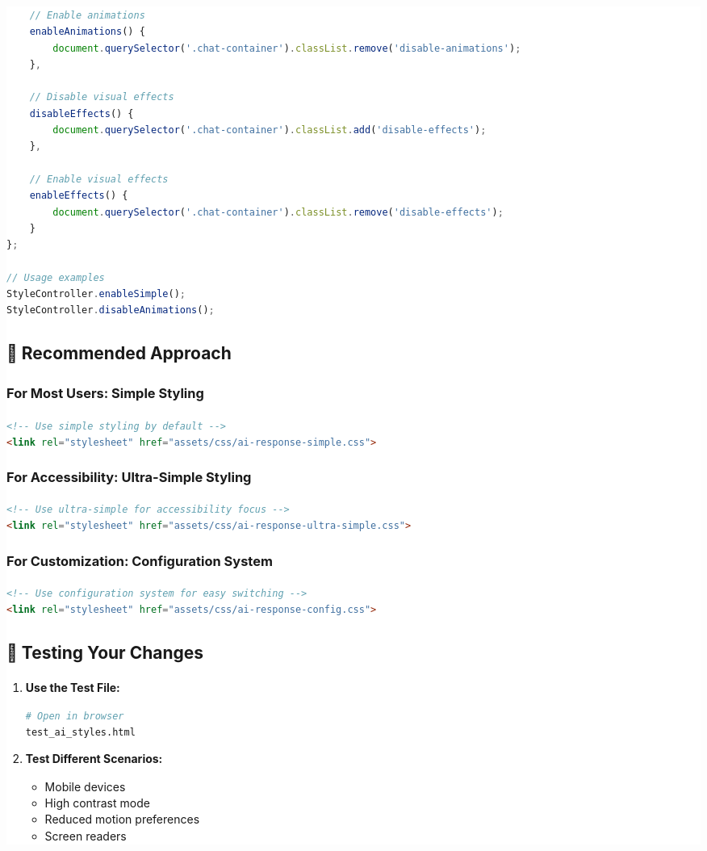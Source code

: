 ```javascript
    // Enable animations
    enableAnimations() {
        document.querySelector('.chat-container').classList.remove('disable-animations');
    },
    
    // Disable visual effects
    disableEffects() {
        document.querySelector('.chat-container').classList.add('disable-effects');
    },
    
    // Enable visual effects
    enableEffects() {
        document.querySelector('.chat-container').classList.remove('disable-effects');
    }
};

// Usage examples
StyleController.enableSimple();
StyleController.disableAnimations();
```

## 🎯 Recommended Approach

### For Most Users: Simple Styling
```html
<!-- Use simple styling by default -->
<link rel="stylesheet" href="assets/css/ai-response-simple.css">
```

### For Accessibility: Ultra-Simple Styling
```html
<!-- Use ultra-simple for accessibility focus -->
<link rel="stylesheet" href="assets/css/ai-response-ultra-simple.css">
```

### For Customization: Configuration System
```html
<!-- Use configuration system for easy switching -->
<link rel="stylesheet" href="assets/css/ai-response-config.css">
```

## 🧪 Testing Your Changes

1. **Use the Test File:**
   ```bash
   # Open in browser
   test_ai_styles.html
   ```

2. **Test Different Scenarios:**
   - Mobile devices
   - High contrast mode
   - Reduced motion preferences
   - Screen readers
